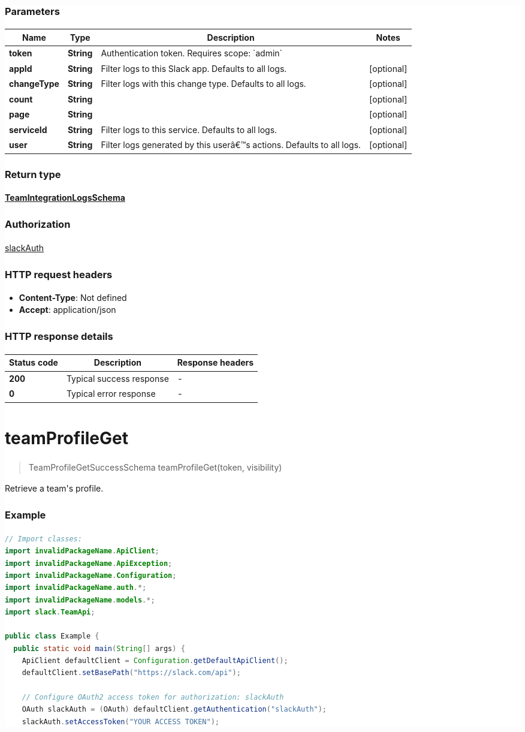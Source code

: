 ### Parameters

| Name | Type | Description  | Notes |
|------------- | ------------- | ------------- | -------------|
| **token** | **String**| Authentication token. Requires scope: &#x60;admin&#x60; | |
| **appId** | **String**| Filter logs to this Slack app. Defaults to all logs. | [optional] |
| **changeType** | **String**| Filter logs with this change type. Defaults to all logs. | [optional] |
| **count** | **String**|  | [optional] |
| **page** | **String**|  | [optional] |
| **serviceId** | **String**| Filter logs to this service. Defaults to all logs. | [optional] |
| **user** | **String**| Filter logs generated by this userâ€™s actions. Defaults to all logs. | [optional] |

### Return type

[**TeamIntegrationLogsSchema**](TeamIntegrationLogsSchema.md)

### Authorization

[slackAuth](../README.md#slackAuth)

### HTTP request headers

 - **Content-Type**: Not defined
 - **Accept**: application/json

### HTTP response details
| Status code | Description | Response headers |
|-------------|-------------|------------------|
| **200** | Typical success response |  -  |
| **0** | Typical error response |  -  |

<a name="teamProfileGet"></a>
# **teamProfileGet**
> TeamProfileGetSuccessSchema teamProfileGet(token, visibility)



Retrieve a team&#39;s profile.

### Example
```java
// Import classes:
import invalidPackageName.ApiClient;
import invalidPackageName.ApiException;
import invalidPackageName.Configuration;
import invalidPackageName.auth.*;
import invalidPackageName.models.*;
import slack.TeamApi;

public class Example {
  public static void main(String[] args) {
    ApiClient defaultClient = Configuration.getDefaultApiClient();
    defaultClient.setBasePath("https://slack.com/api");
    
    // Configure OAuth2 access token for authorization: slackAuth
    OAuth slackAuth = (OAuth) defaultClient.getAuthentication("slackAuth");
    slackAuth.setAccessToken("YOUR ACCESS TOKEN");

```